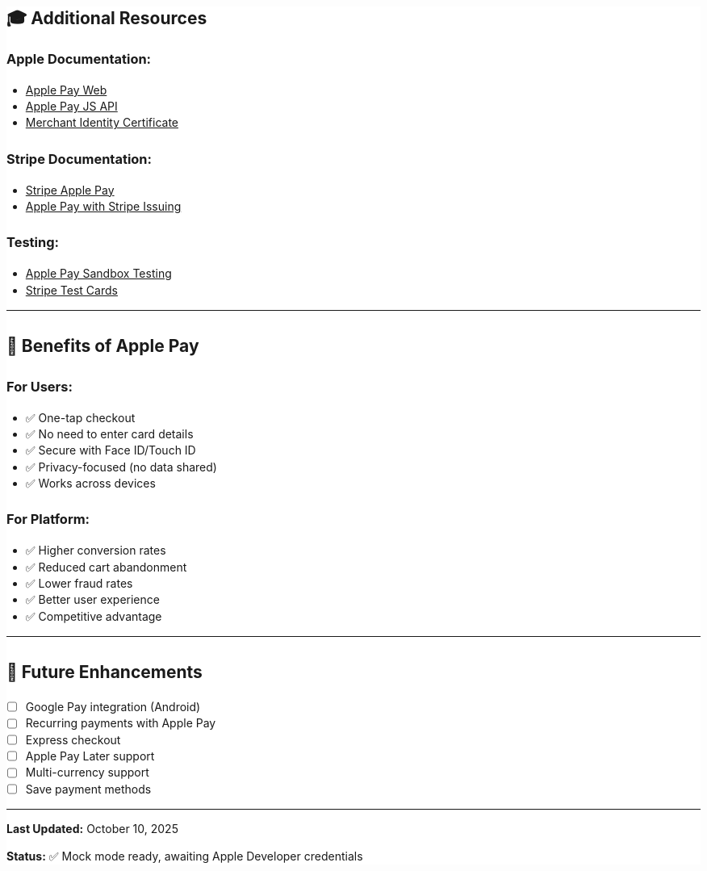 ## 🎓 Additional Resources

### Apple Documentation:
- [Apple Pay Web](https://developer.apple.com/apple-pay/)
- [Apple Pay JS API](https://developer.apple.com/documentation/apple_pay_on_the_web)
- [Merchant Identity Certificate](https://help.apple.com/developer-account/#/devb2e62b839)

### Stripe Documentation:
- [Stripe Apple Pay](https://stripe.com/docs/apple-pay)
- [Apple Pay with Stripe Issuing](https://stripe.com/docs/issuing/cards/digital-wallets)

### Testing:
- [Apple Pay Sandbox Testing](https://developer.apple.com/apple-pay/sandbox-testing/)
- [Stripe Test Cards](https://stripe.com/docs/testing)

---

## 🎉 Benefits of Apple Pay

### For Users:
- ✅ One-tap checkout
- ✅ No need to enter card details
- ✅ Secure with Face ID/Touch ID
- ✅ Privacy-focused (no data shared)
- ✅ Works across devices

### For Platform:
- ✅ Higher conversion rates
- ✅ Reduced cart abandonment
- ✅ Lower fraud rates
- ✅ Better user experience
- ✅ Competitive advantage

---

## 🔮 Future Enhancements

- [ ] Google Pay integration (Android)
- [ ] Recurring payments with Apple Pay
- [ ] Express checkout
- [ ] Apple Pay Later support
- [ ] Multi-currency support
- [ ] Save payment methods

---

**Last Updated:** October 10, 2025

**Status:** ✅ Mock mode ready, awaiting Apple Developer credentials


